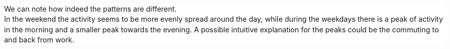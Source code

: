 We can note how indeed the patterns are different.  
In the weekend the activity seems to be more evenly spread around the day, while during the weekdays there is a peak of activity in the morning and a smaller peak towards the evening. 
A possible intuitive explanation for the peaks could be the commuting to and back from work.
